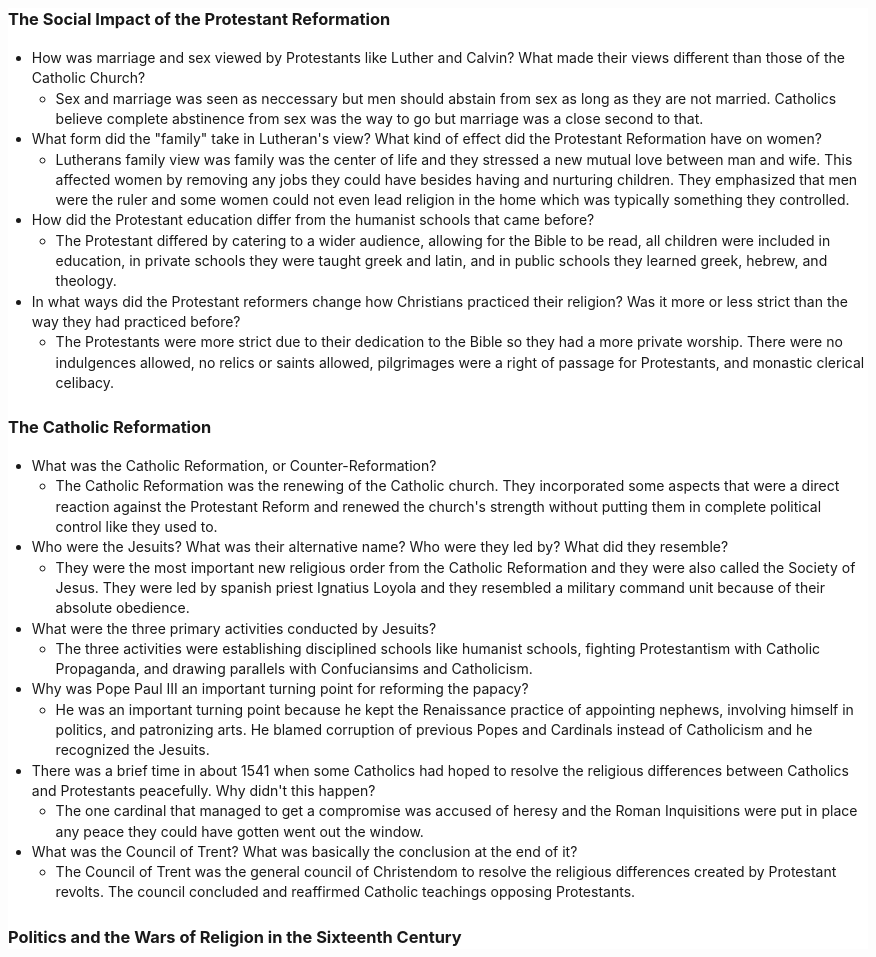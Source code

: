 ### **The Social Impact of the Protestant Reformation**

- How was marriage and sex viewed by Protestants like Luther and Calvin?  What made their views different than those of the Catholic Church?
  - Sex and marriage was seen as neccessary but men should abstain from sex as long as they are not married. Catholics believe complete abstinence from sex was the way to go but marriage was a close second to that.
- What form did the "family" take in Lutheran's view? What kind of effect did the Protestant Reformation have on women?
  - Lutherans family view was family was the center of life and they stressed a new mutual love between man and wife. This affected women by removing any jobs they could have besides having and nurturing children. They emphasized that men were the ruler and some women could not even lead religion in the home which was typically something they controlled.
- How did the Protestant education differ from the humanist schools that came before?
  - The Protestant differed by catering to a wider audience, allowing for the Bible to be read, all children were included in education, in private schools they were taught greek and latin, and in public schools they learned greek, hebrew, and theology.
- In what ways did the Protestant reformers change how Christians practiced their religion?  Was it more or less strict than the way they had practiced before?
  - The Protestants were more strict due to their dedication to the Bible so they had a more private worship. There were no indulgences allowed, no relics or saints allowed, pilgrimages were a right of passage for Protestants, and monastic clerical celibacy.

### **The Catholic Reformation**

- What was the Catholic Reformation, or Counter-Reformation?
  - The Catholic Reformation was the renewing of the Catholic church. They incorporated some aspects that were a direct reaction against the Protestant Reform and renewed the church's strength without putting them in complete political control like they used to.
- Who were the Jesuits?  What was their alternative name?  Who were they led by?  What did they resemble?
  - They were the most important new religious order from the Catholic Reformation and they were also called the Society of Jesus. They were led by spanish priest Ignatius Loyola and they resembled a military command unit because of their absolute obedience.
- What were the three primary activities conducted by Jesuits?
  - The three activities were establishing disciplined schools like humanist schools, fighting Protestantism with Catholic Propaganda, and drawing parallels with Confuciansims and Catholicism.
- Why was Pope Paul III an important turning point for reforming the papacy?
  - He was an important turning point because he kept the Renaissance practice of appointing nephews, involving himself in politics, and patronizing arts. He blamed corruption of previous Popes and Cardinals instead of Catholicism and he recognized the Jesuits.
- There was a brief time in about 1541 when some Catholics had hoped to resolve the religious differences between Catholics and Protestants peacefully.  Why didn't this happen?
  - The one cardinal that managed to get a compromise was accused of heresy and the Roman Inquisitions were put in place any peace they could have gotten went out the window.
- What was the Council of Trent?  What was basically the conclusion at the end of it?
  - The Council of Trent was the general council of Christendom to resolve the religious differences created by Protestant revolts. The council concluded and reaffirmed Catholic teachings opposing Protestants.

### **Politics and the Wars of Religion in the Sixteenth Century**
